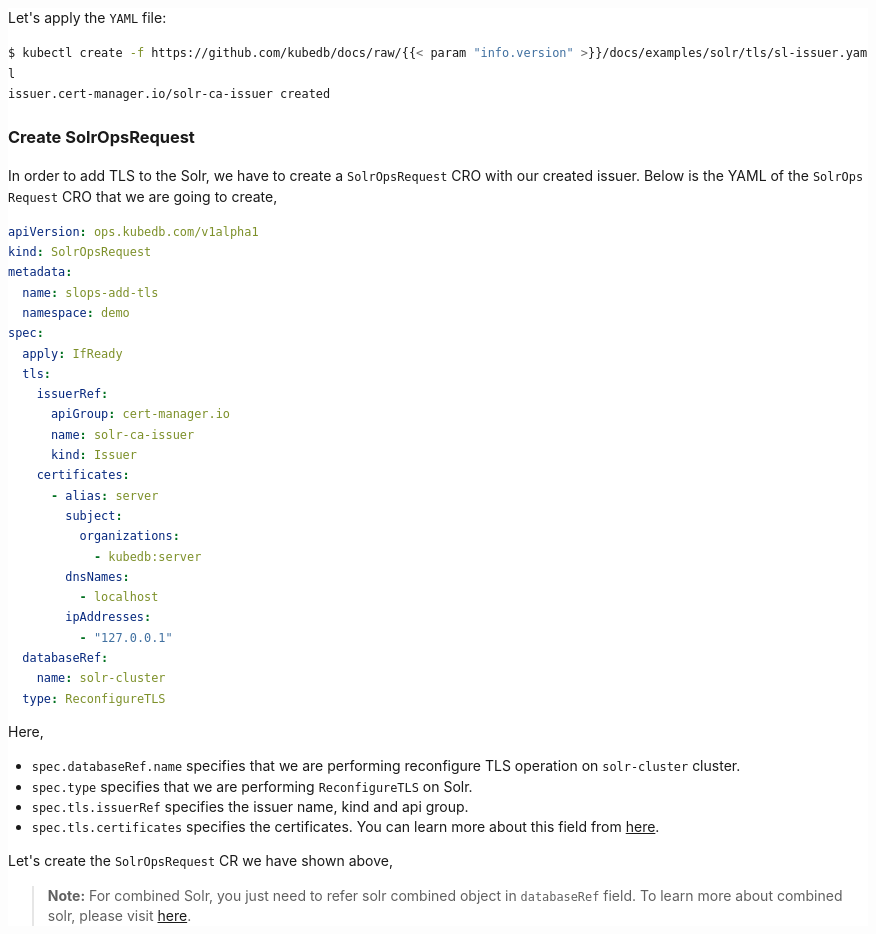 Let's apply the `YAML` file:

```bash
$ kubectl create -f https://github.com/kubedb/docs/raw/{{< param "info.version" >}}/docs/examples/solr/tls/sl-issuer.yaml
issuer.cert-manager.io/solr-ca-issuer created
```

### Create SolrOpsRequest

In order to add TLS to the Solr, we have to create a `SolrOpsRequest` CRO with our created issuer. Below is the YAML of the `SolrOpsRequest` CRO that we are going to create,

```yaml
apiVersion: ops.kubedb.com/v1alpha1
kind: SolrOpsRequest
metadata:
  name: slops-add-tls
  namespace: demo
spec:
  apply: IfReady
  tls:
    issuerRef:
      apiGroup: cert-manager.io
      name: solr-ca-issuer
      kind: Issuer
    certificates:
      - alias: server
        subject:
          organizations:
            - kubedb:server
        dnsNames:
          - localhost
        ipAddresses:
          - "127.0.0.1"
  databaseRef:
    name: solr-cluster
  type: ReconfigureTLS
```

Here,

- `spec.databaseRef.name` specifies that we are performing reconfigure TLS operation on `solr-cluster` cluster.
- `spec.type` specifies that we are performing `ReconfigureTLS` on Solr.
- `spec.tls.issuerRef` specifies the issuer name, kind and api group.
- `spec.tls.certificates` specifies the certificates. You can learn more about this field from [here](/docs/v2025.6.30/guides/solr/concepts/solr#spectls).

Let's create the `SolrOpsRequest` CR we have shown above,

> **Note:** For combined Solr, you just need to refer solr combined object in `databaseRef` field. To learn more about combined solr, please visit [here](/docs/v2025.6.30/guides/solr/clustering/combined_cluster).
